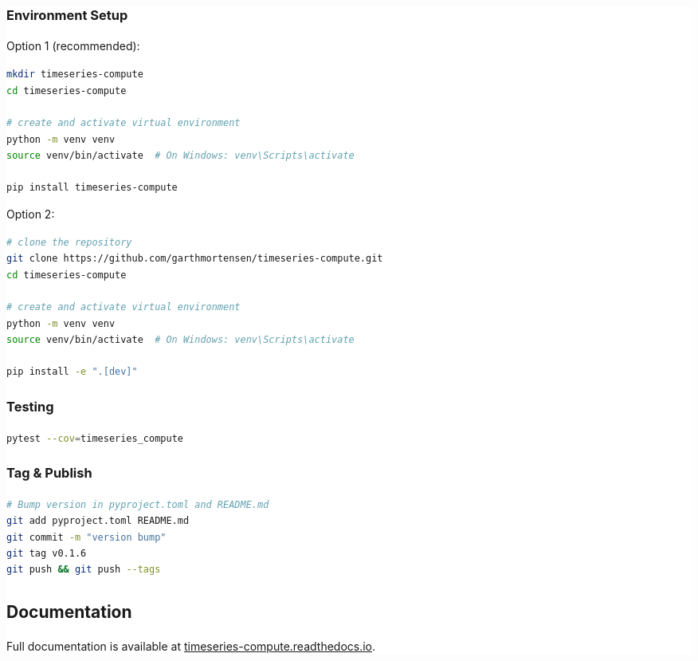 ### Environment Setup

Option 1 (recommended):

```bash
mkdir timeseries-compute
cd timeseries-compute

# create and activate virtual environment
python -m venv venv
source venv/bin/activate  # On Windows: venv\Scripts\activate

pip install timeseries-compute
```

Option 2:

```bash
# clone the repository
git clone https://github.com/garthmortensen/timeseries-compute.git
cd timeseries-compute

# create and activate virtual environment
python -m venv venv
source venv/bin/activate  # On Windows: venv\Scripts\activate

pip install -e ".[dev]"
```

### Testing

```bash
pytest --cov=timeseries_compute
```

### Tag & Publish

```bash
# Bump version in pyproject.toml and README.md
git add pyproject.toml README.md
git commit -m "version bump"
git tag v0.1.6
git push && git push --tags
```

## Documentation

Full documentation is available at [timeseries-compute.readthedocs.io](https://timeseries-compute.readthedocs.io/en/latest/).
